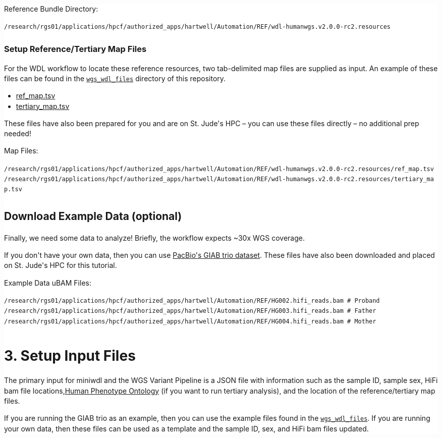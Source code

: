 Reference Bundle Directory:
```
/research/rgs01/applications/hpcf/authorized_apps/hartwell/Automation/REF/wdl-humanwgs.v2.0.0-rc2.resources
```

### Setup Reference/Tertiary Map Files
For the WDL workflow to locate these reference resources, two tab-delimited map files are supplied as input. An example of these files can be found in the [`wgs_wdl_files`](https://github.com/RhettRautsaw/StJude_PacBio-WDL-tutorial/tree/main/wgs_wdl_files) directory of this repository. 

- [ref_map.tsv](https://github.com/RhettRautsaw/StJude_PacBio-WDL-tutorial/blob/main/wgs_wdl_files/ref_map.tsv)
- [tertiary_map.tsv](https://github.com/RhettRautsaw/StJude_PacBio-WDL-tutorial/blob/main/wgs_wdl_files/tertiary_map.tsv)

These files have also been prepared for you and are on St. Jude's HPC – you can use these files directly – no additional prep needed!

Map Files:
```
/research/rgs01/applications/hpcf/authorized_apps/hartwell/Automation/REF/wdl-humanwgs.v2.0.0-rc2.resources/ref_map.tsv
/research/rgs01/applications/hpcf/authorized_apps/hartwell/Automation/REF/wdl-humanwgs.v2.0.0-rc2.resources/tertiary_map.tsv
```

## Download Example Data (optional)
Finally, we need some data to analyze! Briefly, the workflow expects ~30x WGS coverage.

If you don't have your own data, then you can use [PacBio's GIAB trio dataset](https://www.pacb.com/connect/datasets/). These files have also been downloaded and placed on St. Jude's HPC for this tutorial.

Example Data uBAM Files:
```
/research/rgs01/applications/hpcf/authorized_apps/hartwell/Automation/REF/HG002.hifi_reads.bam # Proband
/research/rgs01/applications/hpcf/authorized_apps/hartwell/Automation/REF/HG003.hifi_reads.bam # Father
/research/rgs01/applications/hpcf/authorized_apps/hartwell/Automation/REF/HG004.hifi_reads.bam # Mother
```

# 3. Setup Input Files
The primary input for miniwdl and the WGS Variant Pipeline is a JSON file with information such as the sample ID, sample sex, HiFi bam file locations,[Human Phenotype Ontology](https://hpo.jax.org/) (if you want to run tertiary analysis), and the location of the reference/tertiary map files. 

If you are running the GIAB trio as an example, then you can use the example files found in the [`wgs_wdl_files`](https://github.com/RhettRautsaw/StJude_PacBio-WDL-tutorial/tree/main/wgs_wdl_files). If you are running your own data, then these files can be used as a template and the sample ID, sex, and HiFi bam files updated.
